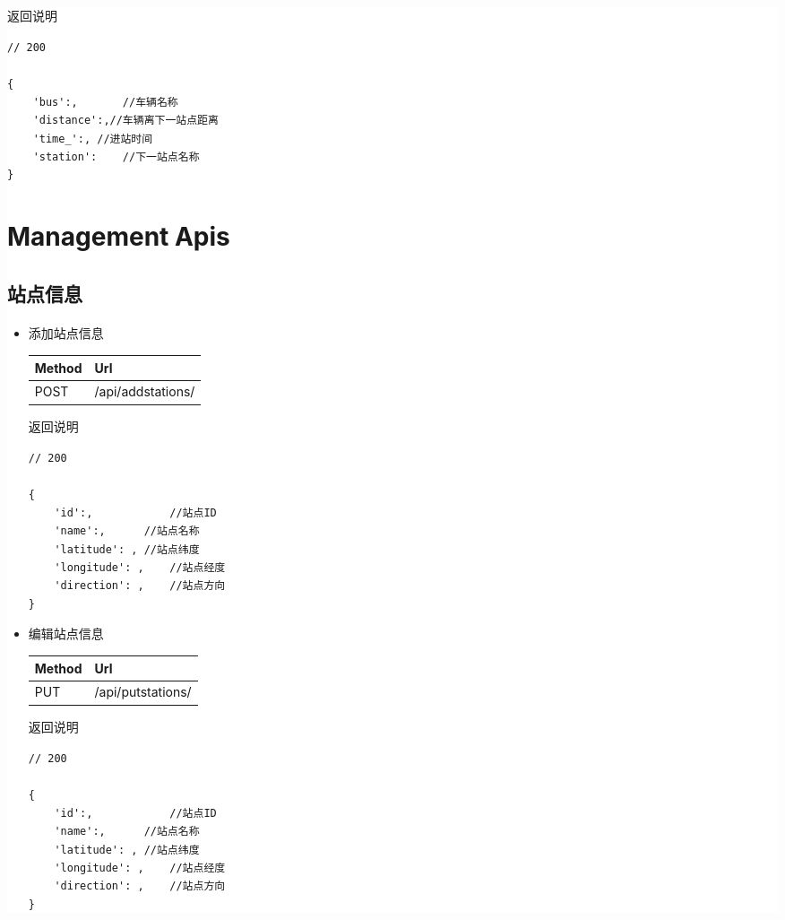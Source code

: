   返回说明

  ~~~
  // 200
  
  {
      'bus':,		//车辆名称
      'distance':,//车辆离下一站点距离
      'time_':,	//进站时间
      'station':	//下一站点名称
  }
  ~~~

  




# Management Apis

## 站点信息

+ 添加站点信息

  | Method | Url               |
  | ------ | ----------------- |
  | POST   | /api/addstations/ |

  返回说明

  ~~~
  // 200
  
  {
      'id':,			//站点ID
      'name':,		//站点名称
      'latitude': ,	//站点纬度
      'longitude': ,	//站点经度
      'direction': ,	//站点方向
  }
  ~~~



+ 编辑站点信息

  | Method | Url               |
  | ------ | ----------------- |
  | PUT    | /api/putstations/ |

  返回说明

  ~~~
  // 200
  
  {
      'id':,			//站点ID
      'name':,		//站点名称
      'latitude': ,	//站点纬度
      'longitude': ,	//站点经度
      'direction': ,	//站点方向
  }
  ~~~
